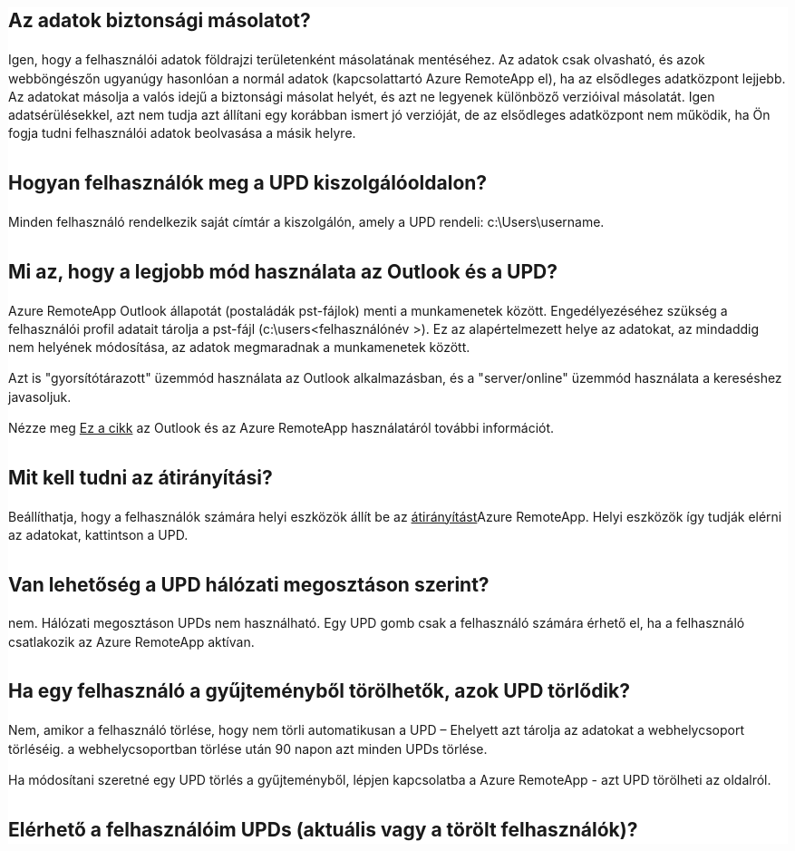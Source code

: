 
## <a name="is-the-data-backed-up"></a>Az adatok biztonsági másolatot?

Igen, hogy a felhasználói adatok földrajzi területenként másolatának mentéséhez. Az adatok csak olvasható, és azok webböngészőn ugyanúgy hasonlóan a normál adatok (kapcsolattartó Azure RemoteApp el), ha az elsődleges adatközpont lejjebb. Az adatokat másolja a valós idejű a biztonsági másolat helyét, és azt ne legyenek különböző verzióival másolatát. Igen adatsérülésekkel, azt nem tudja azt állítani egy korábban ismert jó verzióját, de az elsődleges adatközpont nem működik, ha Ön fogja tudni felhasználói adatok beolvasása a másik helyre.

## <a name="how-do-users-see-the-upd-on-the-server-side"></a>Hogyan felhasználók meg a UPD kiszolgálóoldalon?

Minden felhasználó rendelkezik saját címtár a kiszolgálón, amely a UPD rendeli: c:\Users\username.

## <a name="whats-the-best-way-to-use-outlook-and-upd"></a>Mi az, hogy a legjobb mód használata az Outlook és a UPD?

Azure RemoteApp Outlook állapotát (postaládák pst-fájlok) menti a munkamenetek között. Engedélyezéséhez szükség a felhasználói profil adatait tárolja a pst-fájl (c:\users\<felhasználónév >). Ez az alapértelmezett helye az adatokat, az mindaddig nem helyének módosítása, az adatok megmaradnak a munkamenetek között.

Azt is "gyorsítótárazott" üzemmód használata az Outlook alkalmazásban, és a "server/online" üzemmód használata a kereséshez javasoljuk.

Nézze meg [Ez a cikk](remoteapp-outlook.md) az Outlook és az Azure RemoteApp használatáról további információt.

## <a name="what-about-redirection"></a>Mit kell tudni az átirányítási?
Beállíthatja, hogy a felhasználók számára helyi eszközök állít be az [átirányítást](remoteapp-redirection.md)Azure RemoteApp. Helyi eszközök így tudják elérni az adatokat, kattintson a UPD.

## <a name="can-i-use-my-upd-as-a-network-share"></a>Van lehetőség a UPD hálózati megosztáson szerint?
nem. Hálózati megosztáson UPDs nem használható. Egy UPD gomb csak a felhasználó számára érhető el, ha a felhasználó csatlakozik az Azure RemoteApp aktívan.

## <a name="if-i-delete-a-user-from-a-collection-is-their-upd-deleted"></a>Ha egy felhasználó a gyűjteményből törölhetők, azok UPD törlődik?

Nem, amikor a felhasználó törlése, hogy nem törli automatikusan a UPD – Ehelyett azt tárolja az adatokat a webhelycsoport törléséig. a webhelycsoportban törlése után 90 napon azt minden UPDs törlése. 

Ha módosítani szeretné egy UPD törlés a gyűjteményből, lépjen kapcsolatba a Azure RemoteApp - azt UPD törölheti az oldalról.

## <a name="can-i-access-my-users-upds-either-current-or-deleted-users"></a>Elérhető a felhasználóim UPDs (aktuális vagy a törölt felhasználók)?
